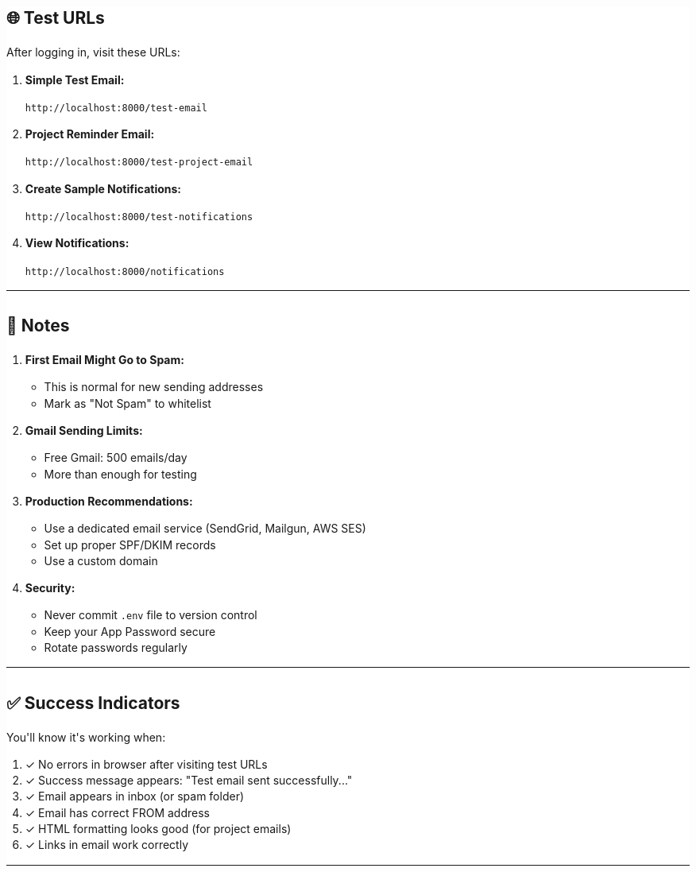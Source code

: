 
## 🌐 Test URLs

After logging in, visit these URLs:

1. **Simple Test Email:**
   ```
   http://localhost:8000/test-email
   ```

2. **Project Reminder Email:**
   ```
   http://localhost:8000/test-project-email
   ```

3. **Create Sample Notifications:**
   ```
   http://localhost:8000/test-notifications
   ```

4. **View Notifications:**
   ```
   http://localhost:8000/notifications
   ```

---

## 📝 Notes

1. **First Email Might Go to Spam:**
   - This is normal for new sending addresses
   - Mark as "Not Spam" to whitelist

2. **Gmail Sending Limits:**
   - Free Gmail: 500 emails/day
   - More than enough for testing

3. **Production Recommendations:**
   - Use a dedicated email service (SendGrid, Mailgun, AWS SES)
   - Set up proper SPF/DKIM records
   - Use a custom domain

4. **Security:**
   - Never commit `.env` file to version control
   - Keep your App Password secure
   - Rotate passwords regularly

---

## ✅ Success Indicators

You'll know it's working when:

1. ✓ No errors in browser after visiting test URLs
2. ✓ Success message appears: "Test email sent successfully..."
3. ✓ Email appears in inbox (or spam folder)
4. ✓ Email has correct FROM address
5. ✓ HTML formatting looks good (for project emails)
6. ✓ Links in email work correctly

---